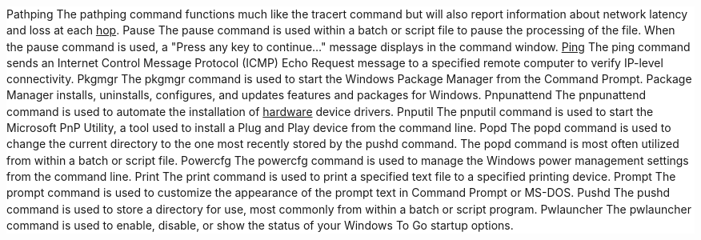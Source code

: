 </tr>
<tr>
<td>Pathping</td>
<td>The pathping command functions much like the tracert command but will also report information about network latency and loss at each <a class="CMY_Link CMY_Valid" href="https://www.lifewire.com/what-are-hops-hop-counts-2625905">hop</a>.</td>
</tr>
<tr>
<td>Pause</td>
<td>The pause command is used within a batch or script file to pause the processing of the file. When the pause command is used, a "Press any key to continue…" message displays in the command window.</td>
</tr>
<tr>
<td><a class="CMY_Link CMY_Valid" href="https://www.lifewire.com/ping-command-2618099">Ping</a></td>
<td>The ping command sends an Internet Control Message Protocol (ICMP) Echo Request message to a specified remote computer to verify IP-level connectivity.</td>
</tr>
<tr>
<td>Pkgmgr</td>
<td>The pkgmgr command is used to start the Windows Package Manager from the Command Prompt. Package Manager installs, uninstalls, configures, and updates features and packages for Windows.</td>
</tr>
<tr>
<td>Pnpunattend</td>
<td>The pnpunattend command is used to automate the installation of <a class="CMY_Link CMY_Valid" href="https://www.lifewire.com/computer-hardware-2625895">hardware</a> device drivers.</td>
</tr>
<tr>
<td>Pnputil</td>
<td>The pnputil command is used to start the Microsoft PnP Utility, a tool used to install a Plug and Play device from the command line.</td>
</tr>
<tr>
<td>Popd</td>
<td>The popd command is used to change the current directory to the one most recently stored by the pushd command. The popd command is most often utilized from within a batch or script file.</td>
</tr>
<tr>
<td>Powercfg</td>
<td>The powercfg command is used to manage the Windows power management settings from the command line.</td>
</tr>
<tr>
<td>Print</td>
<td>The print command is used to print a specified text file to a specified printing device.</td>
</tr>
<tr>
<td>Prompt</td>
<td>The prompt command is used to customize the appearance of the prompt text in Command Prompt or MS-DOS.</td>
</tr>
<tr>
<td>Pushd</td>
<td>The pushd command is used to store a directory for use, most commonly from within a batch or script program.</td>
</tr>
<tr>
<td>Pwlauncher</td>
<td>The pwlauncher command is used to enable, disable, or show the status of your Windows To Go startup options.</td>
</tr>
<tr>